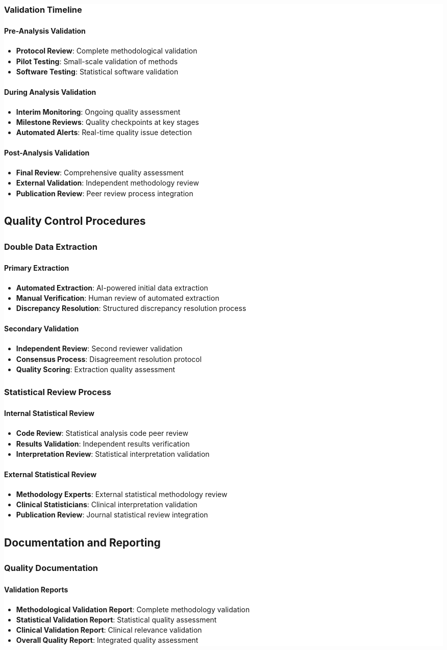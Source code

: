 ### Validation Timeline

#### Pre-Analysis Validation
- **Protocol Review**: Complete methodological validation
- **Pilot Testing**: Small-scale validation of methods
- **Software Testing**: Statistical software validation

#### During Analysis Validation
- **Interim Monitoring**: Ongoing quality assessment
- **Milestone Reviews**: Quality checkpoints at key stages
- **Automated Alerts**: Real-time quality issue detection

#### Post-Analysis Validation
- **Final Review**: Comprehensive quality assessment
- **External Validation**: Independent methodology review
- **Publication Review**: Peer review process integration

## Quality Control Procedures

### Double Data Extraction

#### Primary Extraction
- **Automated Extraction**: AI-powered initial data extraction
- **Manual Verification**: Human review of automated extraction
- **Discrepancy Resolution**: Structured discrepancy resolution process

#### Secondary Validation
- **Independent Review**: Second reviewer validation
- **Consensus Process**: Disagreement resolution protocol
- **Quality Scoring**: Extraction quality assessment

### Statistical Review Process

#### Internal Statistical Review
- **Code Review**: Statistical analysis code peer review
- **Results Validation**: Independent results verification
- **Interpretation Review**: Statistical interpretation validation

#### External Statistical Review
- **Methodology Experts**: External statistical methodology review
- **Clinical Statisticians**: Clinical interpretation validation
- **Publication Review**: Journal statistical review integration

## Documentation and Reporting

### Quality Documentation

#### Validation Reports
- **Methodological Validation Report**: Complete methodology validation
- **Statistical Validation Report**: Statistical quality assessment
- **Clinical Validation Report**: Clinical relevance validation
- **Overall Quality Report**: Integrated quality assessment
